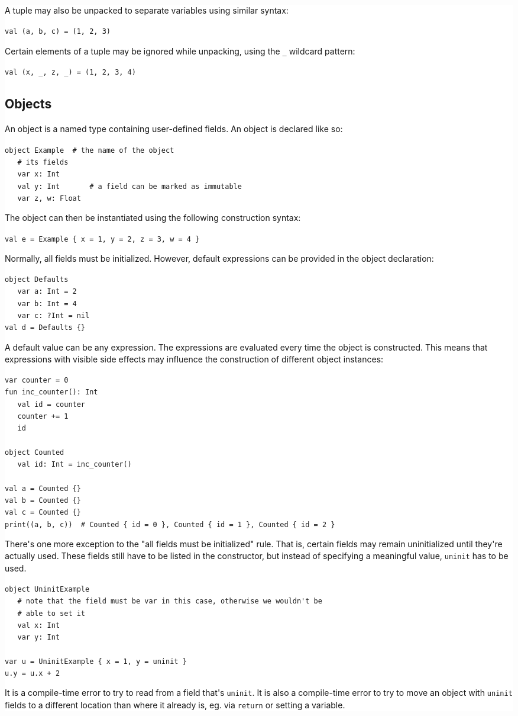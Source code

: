 A tuple may also be unpacked to separate variables using similar syntax:
```
val (a, b, c) = (1, 2, 3)
```
Certain elements of a tuple may be ignored while unpacking, using the `_` wildcard pattern:
```
val (x, _, z, _) = (1, 2, 3, 4)
```

## Objects

An object is a named type containing user-defined fields. An object is declared like so:
```
object Example  # the name of the object
   # its fields
   var x: Int
   val y: Int       # a field can be marked as immutable
   var z, w: Float
```
The object can then be instantiated using the following construction syntax:
```
val e = Example { x = 1, y = 2, z = 3, w = 4 }
```
Normally, all fields must be initialized. However, default expressions can be provided in the object declaration:
```
object Defaults
   var a: Int = 2
   var b: Int = 4
   var c: ?Int = nil
val d = Defaults {}
```
A default value can be any expression. The expressions are evaluated every time the object is constructed. This means that expressions with visible side effects may influence the construction of different object instances:
```
var counter = 0
fun inc_counter(): Int
   val id = counter
   counter += 1
   id

object Counted
   val id: Int = inc_counter()

val a = Counted {}
val b = Counted {}
val c = Counted {}
print((a, b, c))  # Counted { id = 0 }, Counted { id = 1 }, Counted { id = 2 }
```

There's one more exception to the "all fields must be initialized" rule. That is, certain fields may remain uninitialized until they're actually used. These fields still have to be listed in the constructor, but instead of specifying a meaningful value, `uninit` has to be used.
```
object UninitExample
   # note that the field must be var in this case, otherwise we wouldn't be
   # able to set it
   val x: Int
   var y: Int

var u = UninitExample { x = 1, y = uninit }
u.y = u.x + 2
```
It is a compile-time error to try to read from a field that's `uninit`. It is also a compile-time error to try to move an object with `uninit` fields to a different location than where it already is, eg. via `return` or setting a variable.